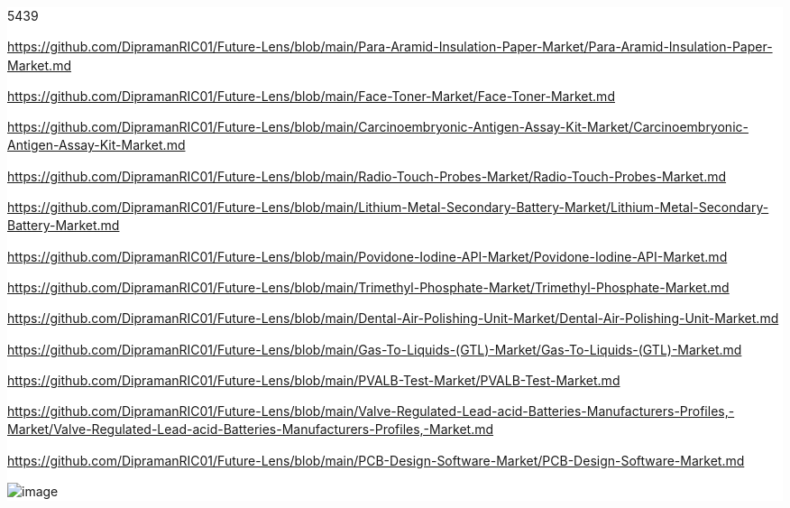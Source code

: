 5439</p><p><a href="https://github.com/DipramanRIC01/Future-Lens/blob/main/Para-Aramid-Insulation-Paper-Market/Para-Aramid-Insulation-Paper-Market.md">https://github.com/DipramanRIC01/Future-Lens/blob/main/Para-Aramid-Insulation-Paper-Market/Para-Aramid-Insulation-Paper-Market.md</a></p><p><a href="https://github.com/DipramanRIC01/Future-Lens/blob/main/Face-Toner-Market/Face-Toner-Market.md">https://github.com/DipramanRIC01/Future-Lens/blob/main/Face-Toner-Market/Face-Toner-Market.md</a></p><p><a href="https://github.com/DipramanRIC01/Future-Lens/blob/main/Carcinoembryonic-Antigen-Assay-Kit-Market/Carcinoembryonic-Antigen-Assay-Kit-Market.md">https://github.com/DipramanRIC01/Future-Lens/blob/main/Carcinoembryonic-Antigen-Assay-Kit-Market/Carcinoembryonic-Antigen-Assay-Kit-Market.md</a></p><p><a href="https://github.com/DipramanRIC01/Future-Lens/blob/main/Radio-Touch-Probes-Market/Radio-Touch-Probes-Market.md">https://github.com/DipramanRIC01/Future-Lens/blob/main/Radio-Touch-Probes-Market/Radio-Touch-Probes-Market.md</a></p><p><a href="https://github.com/DipramanRIC01/Future-Lens/blob/main/Lithium-Metal-Secondary-Battery-Market/Lithium-Metal-Secondary-Battery-Market.md">https://github.com/DipramanRIC01/Future-Lens/blob/main/Lithium-Metal-Secondary-Battery-Market/Lithium-Metal-Secondary-Battery-Market.md</a></p><p><a href="https://github.com/DipramanRIC01/Future-Lens/blob/main/Povidone-Iodine-API-Market/Povidone-Iodine-API-Market.md">https://github.com/DipramanRIC01/Future-Lens/blob/main/Povidone-Iodine-API-Market/Povidone-Iodine-API-Market.md</a></p><p><a href="https://github.com/DipramanRIC01/Future-Lens/blob/main/Trimethyl-Phosphate-Market/Trimethyl-Phosphate-Market.md">https://github.com/DipramanRIC01/Future-Lens/blob/main/Trimethyl-Phosphate-Market/Trimethyl-Phosphate-Market.md</a></p><p><a href="https://github.com/DipramanRIC01/Future-Lens/blob/main/Dental-Air-Polishing-Unit-Market/Dental-Air-Polishing-Unit-Market.md">https://github.com/DipramanRIC01/Future-Lens/blob/main/Dental-Air-Polishing-Unit-Market/Dental-Air-Polishing-Unit-Market.md</a></p><p><a href="https://github.com/DipramanRIC01/Future-Lens/blob/main/Gas-To-Liquids-(GTL)-Market/Gas-To-Liquids-(GTL)-Market.md">https://github.com/DipramanRIC01/Future-Lens/blob/main/Gas-To-Liquids-(GTL)-Market/Gas-To-Liquids-(GTL)-Market.md</a></p><p><a href="https://github.com/DipramanRIC01/Future-Lens/blob/main/PVALB-Test-Market/PVALB-Test-Market.md">https://github.com/DipramanRIC01/Future-Lens/blob/main/PVALB-Test-Market/PVALB-Test-Market.md</a></p><p><a href="https://github.com/DipramanRIC01/Future-Lens/blob/main/Valve-Regulated-Lead-acid-Batteries-Manufacturers-Profiles,-Market/Valve-Regulated-Lead-acid-Batteries-Manufacturers-Profiles,-Market.md">https://github.com/DipramanRIC01/Future-Lens/blob/main/Valve-Regulated-Lead-acid-Batteries-Manufacturers-Profiles,-Market/Valve-Regulated-Lead-acid-Batteries-Manufacturers-Profiles,-Market.md</a></p><p><a href="https://github.com/DipramanRIC01/Future-Lens/blob/main/PCB-Design-Software-Market/PCB-Design-Software-Market.md">https://github.com/DipramanRIC01/Future-Lens/blob/main/PCB-Design-Software-Market/PCB-Design-Software-Market.md</a></p>
![image](https://github.com/user-attachments/assets/b040c638-901b-4b2a-81f8-23d1afe92f02)
